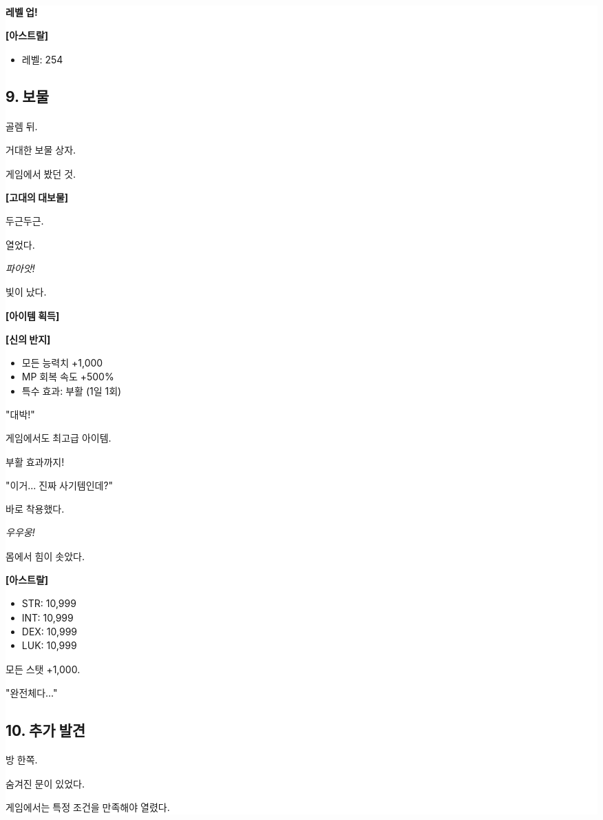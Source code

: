 **레벨 업!**

**[아스트랄]**
- 레벨: 254

## 9. 보물

골렘 뒤.

거대한 보물 상자.

게임에서 봤던 것.

**[고대의 대보물]**

두근두근.

열었다.

*파아앗!*

빛이 났다.

**[아이템 획득]**

**[신의 반지]**
- 모든 능력치 +1,000
- MP 회복 속도 +500%
- 특수 효과: 부활 (1일 1회)

"대박!"

게임에서도 최고급 아이템.

부활 효과까지!

"이거... 진짜 사기템인데?"

바로 착용했다.

*우우웅!*

몸에서 힘이 솟았다.

**[아스트랄]**
- STR: 10,999
- INT: 10,999
- DEX: 10,999
- LUK: 10,999

모든 스탯 +1,000.

"완전체다..."

## 10. 추가 발견

방 한쪽.

숨겨진 문이 있었다.

게임에서는 특정 조건을 만족해야 열렸다.
